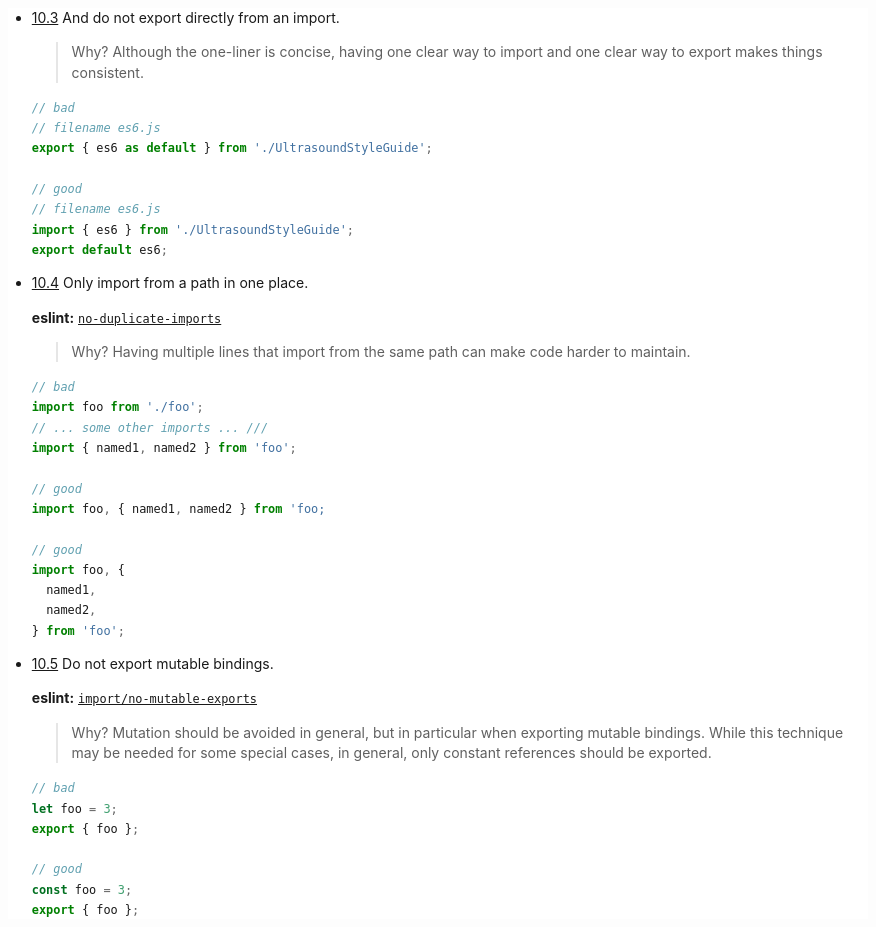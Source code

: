 <a name='guide-modules-10.3'></a>

- [10.3](#guide-modules-10.3) And do not export directly from an import.

  > Why? Although the one-liner is concise, having one clear way to import and one clear way to export makes things consistent.

  ```js
  // bad
  // filename es6.js
  export { es6 as default } from './UltrasoundStyleGuide';

  // good
  // filename es6.js
  import { es6 } from './UltrasoundStyleGuide';
  export default es6;
  ```

<a name='guide-modules-10.4'></a>

- [10.4](#guide-modules-10.4) Only import from a path in one place.

  **eslint:** [`no-duplicate-imports`](https://eslint.org/docs/rules/no-duplicate-imports)

  > Why? Having multiple lines that import from the same path can make code harder to maintain.

  ```js
  // bad
  import foo from './foo';
  // ... some other imports ... ///
  import { named1, named2 } from 'foo';

  // good
  import foo, { named1, named2 } from 'foo;

  // good
  import foo, {
    named1,
    named2,
  } from 'foo';
  ```

<a name='guide-modules-10.5'></a>

- [10.5](#guide-modules-10.5) Do not export mutable bindings.

  **eslint:** [`import/no-mutable-exports`](https://github.com/benmosher/eslint-plugin-import/blob/master/docs/rules/no-mutable-exports.md)

  > Why? Mutation should be avoided in general, but in particular when exporting mutable bindings. While this technique may be needed for some special cases, in general, only constant references should be exported.

  ```js
  // bad
  let foo = 3;
  export { foo };

  // good
  const foo = 3;
  export { foo };
  ```
